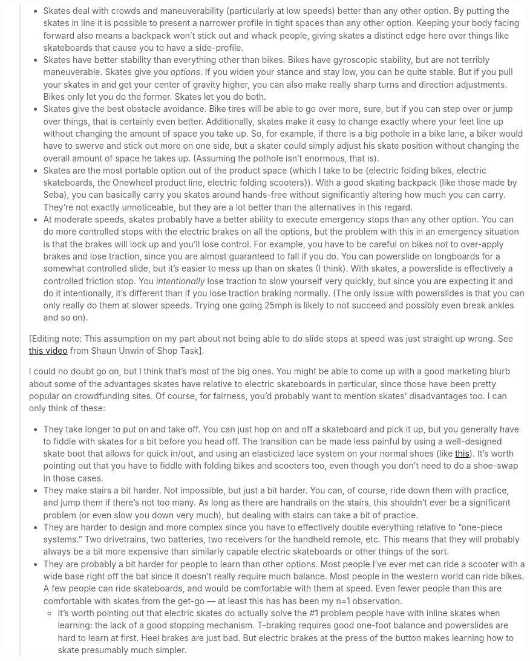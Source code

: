 > -   Skates deal with crowds and maneuverability (particularly at low speeds) better than any other option. By putting the skates in line it is possible to present a narrower profile in tight spaces than any other option. Keeping your body facing forward also means a backpack won’t stick out and whack people, giving skates a distinct edge here over things like skateboards that cause you to have a side-profile.
> -   Skates have better stability than everything other than bikes. Bikes have gyroscopic stability, but are not terribly maneuverable. Skates give you _options_. If you widen your stance and stay low, you can be quite stable. But if you pull your skates in and get your center of gravity higher, you can also make really sharp turns and direction adjustments. Bikes only let you do the former. Skates let you do both.
> -   Skates give the best obstacle avoidance. Bike tires will be able to go over more, sure, but if you can step over or jump over things, that is certainly even better. Additionally, skates make it easy to change exactly where your feet line up without changing the amount of space you take up. So, for example, if there is a big pothole in a bike lane, a biker would have to swerve and stick out more on one side, but a skater could simply adjust his skate position without changing the overall amount of space he takes up. (Assuming the pothole isn’t enormous, that is).
> -   Skates are the most portable option out of the product space (which I take to be {electric folding bikes, electric skateboards, the Onewheel product line, electric folding scooters}). With a good skating backpack (like those made by Seba), you can basically carry you skates around hands-free without significantly altering how much you can carry. They’re not exactly unnoticeable, but they are a lot better than the alternatives in this regard.
> -   At moderate speeds, skates probably have a better ability to execute emergency stops than any other option. You can do more controlled stops with the electric brakes on all the options, but the problem with this in an emergency situation is that the brakes will lock up and you’ll lose control. For example, you have to be careful on bikes not to over-apply brakes and lose traction, since you are almost guaranteed to fall if you do. You can powerslide on longboards for a somewhat controlled slide, but it’s easier to mess up than on skates (I think). With skates, a powerslide is effectively a controlled friction stop. You _intentionally_ lose traction to slow yourself very quickly, but since you are expecting it and do it intentionally, it’s different than if you lose traction braking normally. (The only issue with powerslides is that you can only really do them at slower speeds. Trying one going 25mph is likely to not succeed and possibly even break ankles and so on).
>
> [Editing note: This assumption on my part about not being able to do slide stops at speed was just straight up wrong. See [this video](https://www.youtube.com/watch?v=Aw-dGSh61q4) from Shaun Unwin of Shop Task].
>
> I could no doubt go on, but I think that’s most of the big ones. You might be able to come up with a good marketing blurb about some of the advantages skates have relative to electric skateboards in particular, since those have been pretty popular on crowdfunding sites. Of course, for fairness, you’d probably want to mention skates’ disadvantages too. I can only think of these:
>
> -   They take longer to put on and take off. You can just hop on and off a skateboard and pick it up, but you generally have to fiddle with skates for a bit before you head off. The transition can be made less painful by using a well-designed skate boot that allows for quick in/out, and using an elasticized lace system on your normal shoes (like [this](https://www.amazon.com/LOCK-LACES-Elastic-Laces-Black-Black/dp/B013RJOHSG/)). It’s worth pointing out that you have to fiddle with folding bikes and scooters too, even though you don’t need to do a shoe-swap in those cases.
> -   They make stairs a bit harder. Not impossible, but just a bit harder. You can, of course, ride down them with practice, and jump them if there’s not too many. As long as there are handrails on the stairs, this shouldn’t ever be a significant problem (or even slow you down very much), but dealing with stairs can take a bit of practice.
> -   They are harder to design and more complex since you have to effectively double everything relative to “one-piece systems.” Two drivetrains, two batteries, two receivers for the handheld remote, etc. This means that they will probably always be a bit more expensive than similarly capable electric skateboards or other things of the sort.
> -   They are probably a bit harder for people to learn than other options. Most people I’ve ever met can ride a scooter with a wide base right off the bat since it doesn’t really require much balance. Most people in the western world can ride bikes. A few people can ride skateboards, and would be comfortable with them at speed. Even fewer people than this are comfortable with skates from the get-go — at least this has has been my n=1 observation.
>     -   It’s worth pointing out that electric skates do actually solve the #1 problem people have with inline skates when learning: the lack of a good stopping mechanism. T-braking requires good one-foot balance and powerslides are hard to learn at first. Heel brakes are just bad. But electric brakes at the press of the button makes learning how to skate presumably much simpler.